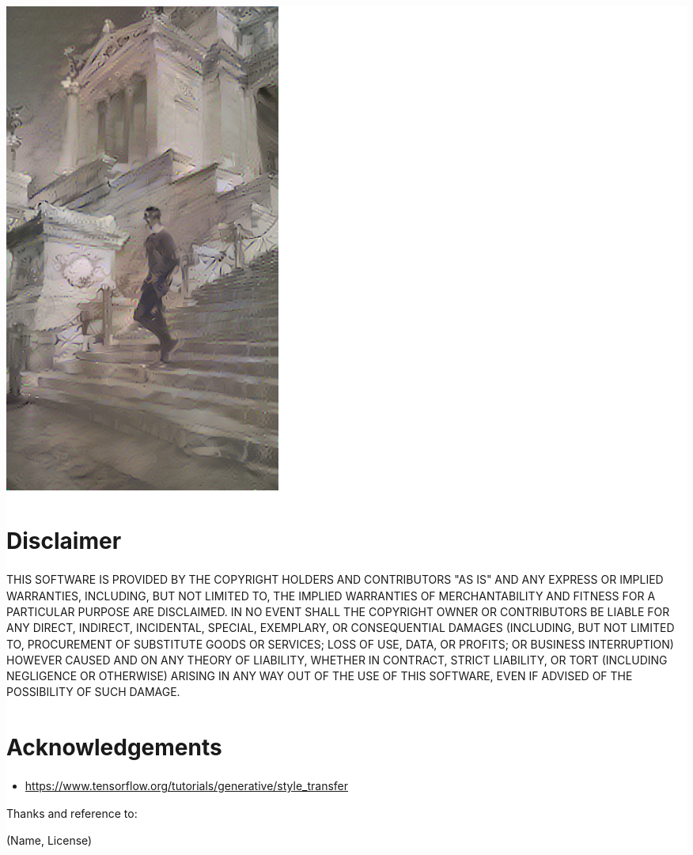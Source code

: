 <img src="https://github.com/christiansimonis/style-img/blob/main/vis/stylized-image_sketch.png" height="40%" width="40%">




# Disclaimer
THIS SOFTWARE IS PROVIDED BY THE COPYRIGHT HOLDERS AND CONTRIBUTORS
"AS IS" AND ANY EXPRESS OR IMPLIED WARRANTIES, INCLUDING, BUT NOT
LIMITED TO, THE IMPLIED WARRANTIES OF MERCHANTABILITY AND FITNESS FOR
A PARTICULAR PURPOSE ARE DISCLAIMED. IN NO EVENT SHALL THE COPYRIGHT
OWNER OR CONTRIBUTORS BE LIABLE FOR ANY DIRECT, INDIRECT, INCIDENTAL,
SPECIAL, EXEMPLARY, OR CONSEQUENTIAL DAMAGES (INCLUDING, BUT NOT
LIMITED TO, PROCUREMENT OF SUBSTITUTE GOODS OR SERVICES; LOSS OF USE,
DATA, OR PROFITS; OR BUSINESS INTERRUPTION) HOWEVER CAUSED AND ON ANY
THEORY OF LIABILITY, WHETHER IN CONTRACT, STRICT LIABILITY, OR TORT
(INCLUDING NEGLIGENCE OR OTHERWISE) ARISING IN ANY WAY OUT OF THE USE
OF THIS SOFTWARE, EVEN IF ADVISED OF THE POSSIBILITY OF SUCH DAMAGE.


# Acknowledgements
* https://www.tensorflow.org/tutorials/generative/style_transfer

Thanks and reference to:

(Name,                           License)   
